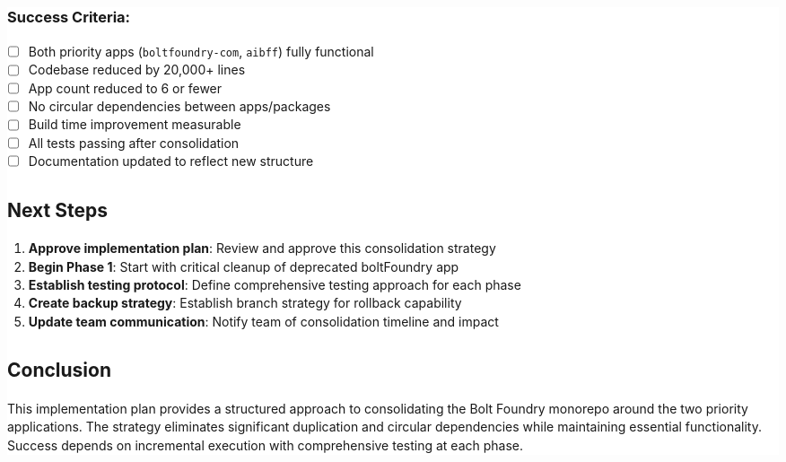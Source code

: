 ### Success Criteria:

- [ ] Both priority apps (`boltfoundry-com`, `aibff`) fully functional
- [ ] Codebase reduced by 20,000+ lines
- [ ] App count reduced to 6 or fewer
- [ ] No circular dependencies between apps/packages
- [ ] Build time improvement measurable
- [ ] All tests passing after consolidation
- [ ] Documentation updated to reflect new structure

## Next Steps

1. **Approve implementation plan**: Review and approve this consolidation
   strategy
2. **Begin Phase 1**: Start with critical cleanup of deprecated boltFoundry app
3. **Establish testing protocol**: Define comprehensive testing approach for
   each phase
4. **Create backup strategy**: Establish branch strategy for rollback capability
5. **Update team communication**: Notify team of consolidation timeline and
   impact

## Conclusion

This implementation plan provides a structured approach to consolidating the
Bolt Foundry monorepo around the two priority applications. The strategy
eliminates significant duplication and circular dependencies while maintaining
essential functionality. Success depends on incremental execution with
comprehensive testing at each phase.
